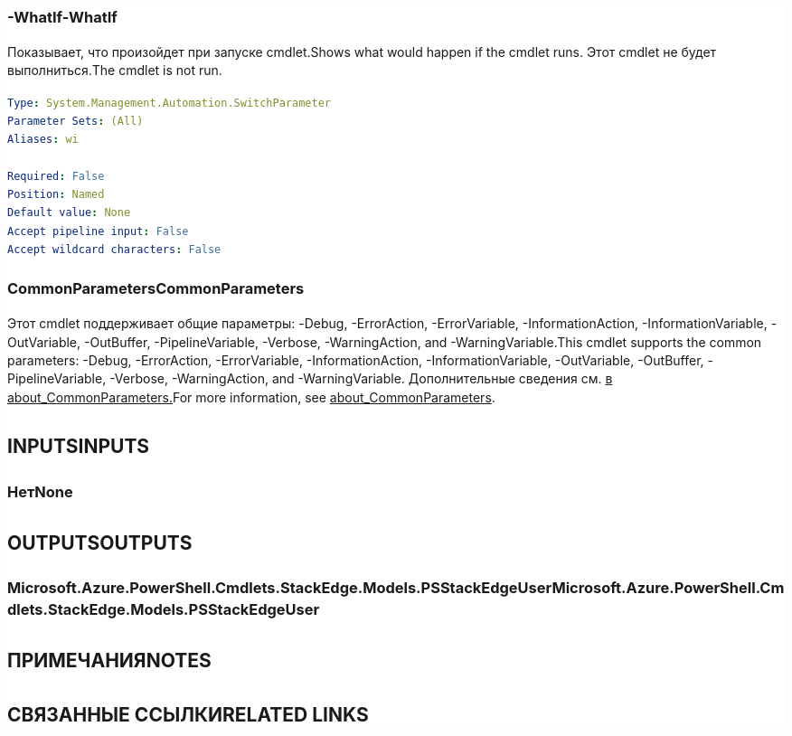 ### <span data-ttu-id="8b240-133">-WhatIf</span><span class="sxs-lookup"><span data-stu-id="8b240-133">-WhatIf</span></span>
<span data-ttu-id="8b240-134">Показывает, что произойдет при запуске cmdlet.</span><span class="sxs-lookup"><span data-stu-id="8b240-134">Shows what would happen if the cmdlet runs.</span></span> <span data-ttu-id="8b240-135">Этот cmdlet не будет выполниться.</span><span class="sxs-lookup"><span data-stu-id="8b240-135">The cmdlet is not run.</span></span>

```yaml
Type: System.Management.Automation.SwitchParameter
Parameter Sets: (All)
Aliases: wi

Required: False
Position: Named
Default value: None
Accept pipeline input: False
Accept wildcard characters: False
```

### <span data-ttu-id="8b240-136">CommonParameters</span><span class="sxs-lookup"><span data-stu-id="8b240-136">CommonParameters</span></span>
<span data-ttu-id="8b240-137">Этот cmdlet поддерживает общие параметры: -Debug, -ErrorAction, -ErrorVariable, -InformationAction, -InformationVariable, -OutVariable, -OutBuffer, -PipelineVariable, -Verbose, -WarningAction, and -WarningVariable.</span><span class="sxs-lookup"><span data-stu-id="8b240-137">This cmdlet supports the common parameters: -Debug, -ErrorAction, -ErrorVariable, -InformationAction, -InformationVariable, -OutVariable, -OutBuffer, -PipelineVariable, -Verbose, -WarningAction, and -WarningVariable.</span></span> <span data-ttu-id="8b240-138">Дополнительные сведения см. [в about_CommonParameters.](http://go.microsoft.com/fwlink/?LinkID=113216)</span><span class="sxs-lookup"><span data-stu-id="8b240-138">For more information, see [about_CommonParameters](http://go.microsoft.com/fwlink/?LinkID=113216).</span></span>

## <span data-ttu-id="8b240-139">INPUTS</span><span class="sxs-lookup"><span data-stu-id="8b240-139">INPUTS</span></span>

### <span data-ttu-id="8b240-140">Нет</span><span class="sxs-lookup"><span data-stu-id="8b240-140">None</span></span>

## <span data-ttu-id="8b240-141">OUTPUTS</span><span class="sxs-lookup"><span data-stu-id="8b240-141">OUTPUTS</span></span>

### <span data-ttu-id="8b240-142">Microsoft.Azure.PowerShell.Cmdlets.StackEdge.Models.PSStackEdgeUser</span><span class="sxs-lookup"><span data-stu-id="8b240-142">Microsoft.Azure.PowerShell.Cmdlets.StackEdge.Models.PSStackEdgeUser</span></span>

## <span data-ttu-id="8b240-143">ПРИМЕЧАНИЯ</span><span class="sxs-lookup"><span data-stu-id="8b240-143">NOTES</span></span>

## <span data-ttu-id="8b240-144">СВЯЗАННЫЕ ССЫЛКИ</span><span class="sxs-lookup"><span data-stu-id="8b240-144">RELATED LINKS</span></span>

